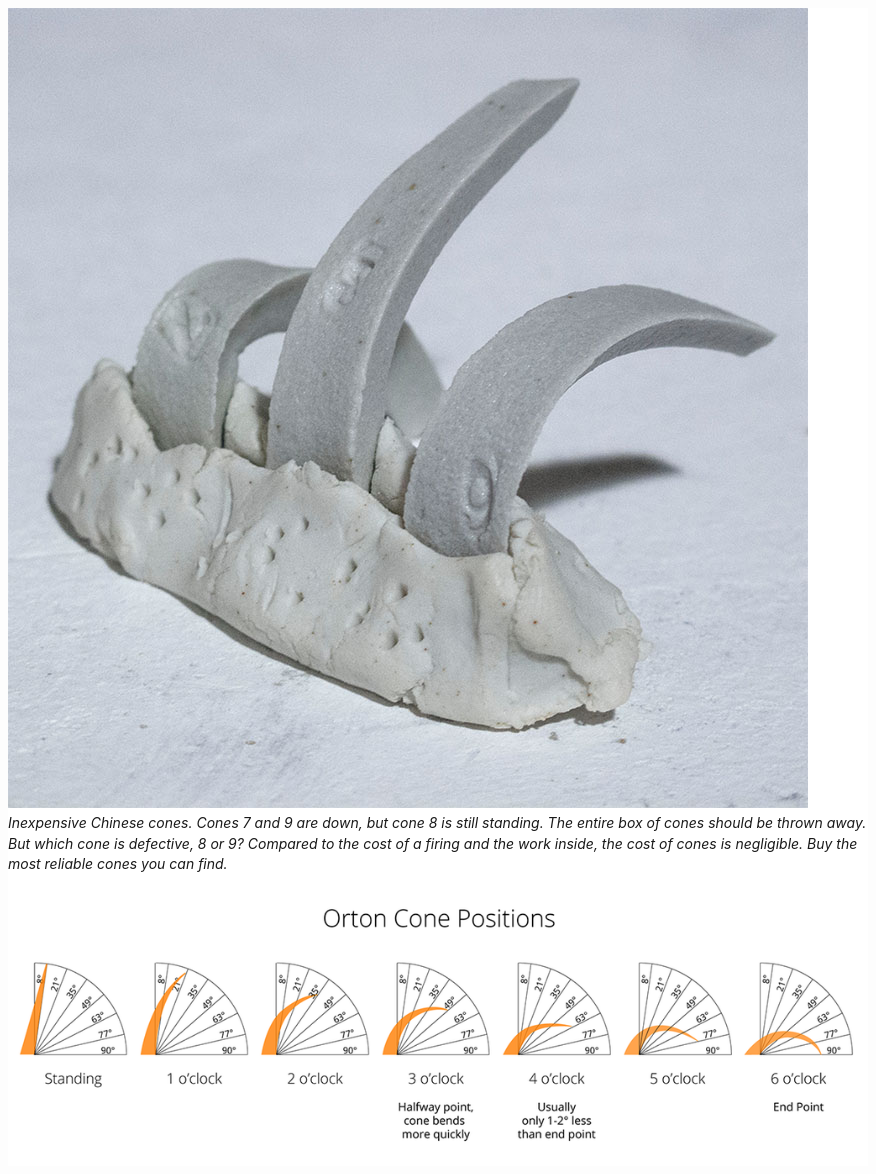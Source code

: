 ![chinesecones](./img/chinesecones.jpg)
_Inexpensive Chinese cones. Cones 7 and 9 are down, but cone 8 is still standing. The entire box of cones should be thrown away. But which cone is defective, 8 or 9? Compared to the cost of a firing and the work inside, the cost of cones is negligible. Buy the most reliable cones you can find._

![ConeDiagram2_1200|690x219](./img/ConeDiagram2_1200.png)
